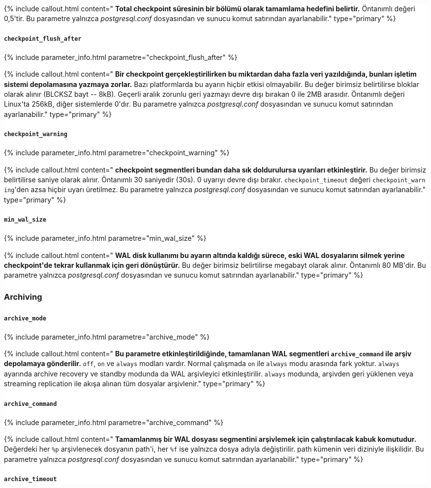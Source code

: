 {% include callout.html content=" **Total checkpoint süresinin bir bölümü olarak tamamlama hedefini belirtir.** Öntanımlı değeri 0,5'tir. Bu parametre yalnızca *postgresql.conf* dosyasından ve sunucu komut satırından ayarlanabilir." type="primary" %}

#### `checkpoint_flush_after`

{% include parameter_info.html parametre="checkpoint_flush_after" %}

{% include callout.html content=" **Bir checkpoint gerçekleştirilirken bu miktardan daha fazla veri yazıldığında, bunları işletim sistemi depolamasına yazmaya zorlar.** Bazı platformlarda bu ayarın hiçbir etkisi olmayabilir. Bu değer birimsiz belirtilirse bloklar olarak alınır (BLCKSZ bayt -- 8kB). Geçerli aralık zorunlu geri yazmayı devre dışı bırakan 0 ile 2MB arasıdır. Öntanımlı değeri Linux'ta 256kB, diğer sistemlerde 0'dır. Bu parametre yalnızca *postgresql.conf* dosyasından ve sunucu komut satırından ayarlanabilir." type="primary" %}

#### `checkpoint_warning`

{% include parameter_info.html parametre="checkpoint_warning" %}

{% include callout.html content=" **checkpoint segmentleri bundan daha sık doldurulursa uyarıları etkinleştirir.** Bu değer birimsiz belirtilirse saniye olarak alınır. Öntanımlı 30 saniyedir (30s). 0 uyarıyı devre dışı bırakır. `checkpoint_timeout` değeri `checkpoint_warning`'den azsa hiçbir uyarı üretilmez. Bu parametre yalnızca *postgresql.conf* dosyasından ve sunucu komut satırından ayarlanabilir." type="primary" %}

#### `min_wal_size`

{% include parameter_info.html parametre="min_wal_size" %}

{% include callout.html content=" **WAL disk kullanımı bu ayarın altında kaldığı sürece, eski WAL dosyalarını silmek yerine checkpoint'de tekrar kullanmak için geri dönüştürür.** Bu değer birimsiz belirtilirse megabayt olarak alınır. Öntanımlı 80 MB'dir. Bu parametre yalnızca *postgresql.conf* dosyasından ve sunucu komut satırından ayarlanabilir." type="primary" %}

### Archiving

#### `archive_mode`

{% include parameter_info.html parametre="archive_mode" %}

{% include callout.html content=" **Bu parametre etkinleştirildiğinde, tamamlanan WAL segmentleri `archive_command` ile arşiv depolamaya gönderilir.** `off`, `on` ve `always` modları vardır. Normal çalışmada `on` ile `always` modu arasında fark yoktur. `always` ayarında archive recovery ve standby modunda da WAL arşivleyici etkinleştirilir. `always` modunda, arşivden geri yüklenen veya streaming replication ile akışa alınan tüm dosyalar arşivlenir." type="primary" %}

#### `archive_command`

{% include parameter_info.html parametre="archive_command" %}

{% include callout.html content=" **Tamamlanmış bir WAL dosyası segmentini arşivlemek için çalıştırılacak kabuk komutudur.** Değerdeki her `%p` arşivlenecek dosyanın path'i, her `%f` ise yalnızca dosya adıyla değiştirilir. path kümenin veri diziniyle ilişkilidir. Bu parametre yalnızca *postgresql.conf* dosyasından ve sunucu komut satırından ayarlanabilir." type="primary" %}

#### `archive_timeout`
